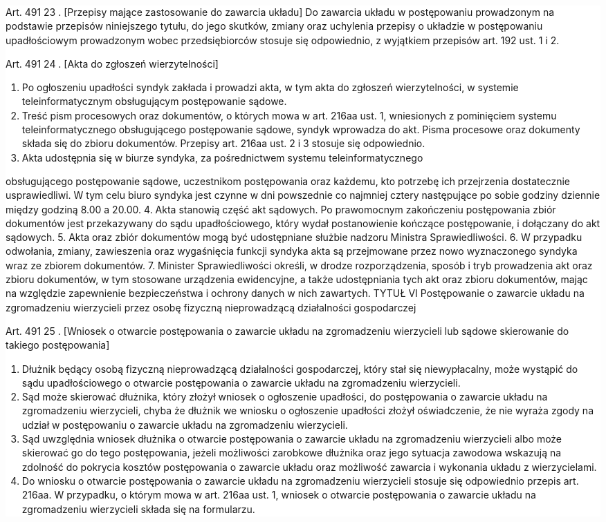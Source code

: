 Art. 491
23
. [Przepisy mające zastosowanie do zawarcia układu]
Do zawarcia układu w postępowaniu prowadzonym na podstawie przepisów niniejszego tytułu, do
jego skutków, zmiany oraz uchylenia przepisy o układzie w postępowaniu upadłościowym
prowadzonym wobec przedsiębiorców stosuje się odpowiednio, z wyjątkiem przepisów art. 192 ust.
1 i 2.

Art. 491
24
. [Akta do zgłoszeń wierzytelności]
1. Po ogłoszeniu upadłości syndyk zakłada i prowadzi akta, w tym akta do zgłoszeń wierzytelności,
w systemie teleinformatycznym obsługującym postępowanie sądowe.
2. Treść pism procesowych oraz dokumentów, o których mowa w art. 216aa ust. 1, wniesionych z
pominięciem systemu teleinformatycznego obsługującego postępowanie sądowe, syndyk wprowadza
do akt. Pisma procesowe oraz dokumenty składa się do zbioru dokumentów. Przepisy art. 216aa ust.
2 i 3 stosuje się odpowiednio.
3. Akta udostępnia się w biurze syndyka, za pośrednictwem systemu teleinformatycznego

obsługującego postępowanie sądowe, uczestnikom postępowania oraz każdemu, kto potrzebę ich
przejrzenia dostatecznie usprawiedliwi. W tym celu biuro syndyka jest czynne w dni powszednie co
najmniej cztery następujące po sobie godziny dziennie między godziną 8.00 a 20.00.
4. Akta stanowią część akt sądowych. Po prawomocnym zakończeniu postępowania zbiór
dokumentów jest przekazywany do sądu upadłościowego, który wydał postanowienie kończące
postępowanie, i dołączany do akt sądowych.
5. Akta oraz zbiór dokumentów mogą być udostępniane służbie nadzoru Ministra Sprawiedliwości.
6. W przypadku odwołania, zmiany, zawieszenia oraz wygaśnięcia funkcji syndyka akta są
przejmowane przez nowo wyznaczonego syndyka wraz ze zbiorem dokumentów.
7. Minister Sprawiedliwości określi, w drodze rozporządzenia, sposób i tryb prowadzenia akt oraz
zbioru dokumentów, w tym stosowane urządzenia ewidencyjne, a także udostępniania tych akt oraz
zbioru dokumentów, mając na względzie zapewnienie bezpieczeństwa i ochrony danych w nich
zawartych.
TYTUŁ VI
Postępowanie o zawarcie układu na zgromadzeniu wierzycieli przez osobę fizyczną
nieprowadzącą działalności gospodarczej

Art. 491
25
. [Wniosek o otwarcie postępowania o zawarcie układu na zgromadzeniu wierzycieli
lub sądowe skierowanie do takiego postępowania]
1. Dłużnik będący osobą fizyczną nieprowadzącą działalności gospodarczej, który stał się
niewypłacalny, może wystąpić do sądu upadłościowego o otwarcie postępowania o zawarcie układu
na zgromadzeniu wierzycieli.
2. Sąd może skierować dłużnika, który złożył wniosek o ogłoszenie upadłości, do postępowania o
zawarcie układu na zgromadzeniu wierzycieli, chyba że dłużnik we wniosku o ogłoszenie upadłości
złożył oświadczenie, że nie wyraża zgody na udział w postępowaniu o zawarcie układu na
zgromadzeniu wierzycieli.
3. Sąd uwzględnia wniosek dłużnika o otwarcie postępowania o zawarcie układu na zgromadzeniu
wierzycieli albo może skierować go do tego postępowania, jeżeli możliwości zarobkowe dłużnika
oraz jego sytuacja zawodowa wskazują na zdolność do pokrycia kosztów postępowania o zawarcie
układu oraz możliwość zawarcia i wykonania układu z wierzycielami.
4. Do wniosku o otwarcie postępowania o zawarcie układu na zgromadzeniu wierzycieli stosuje się
odpowiednio przepis art. 216aa. W przypadku, o którym mowa w art. 216aa ust. 1, wniosek o
otwarcie postępowania o zawarcie układu na zgromadzeniu wierzycieli składa się na formularzu.
